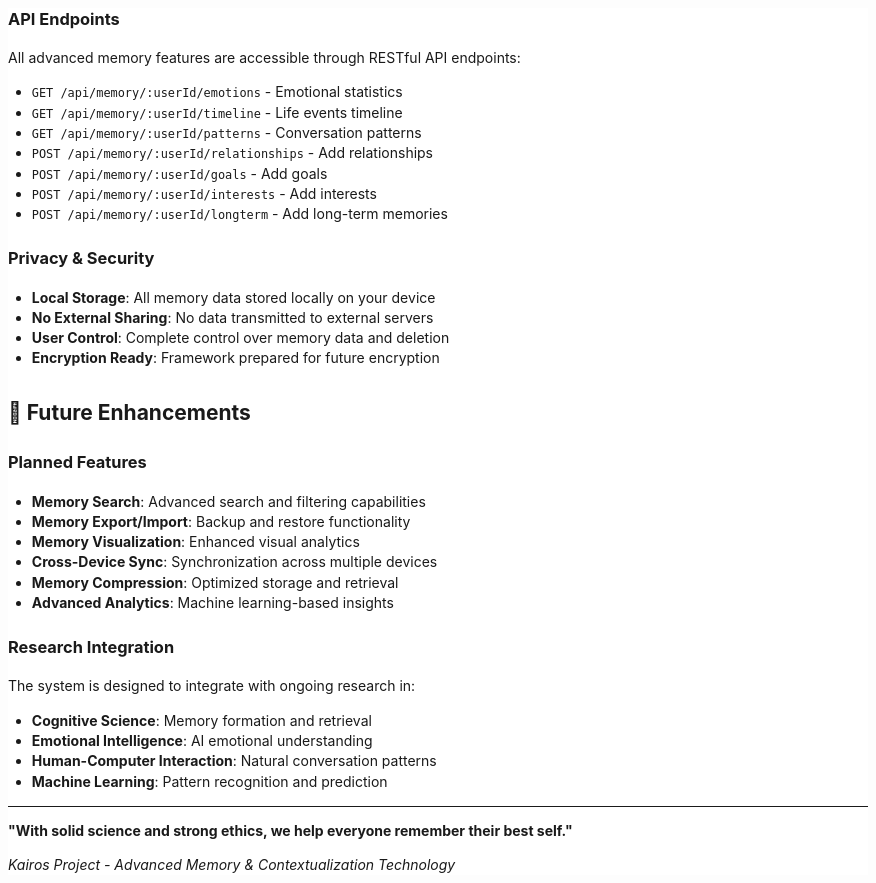 ### API Endpoints
All advanced memory features are accessible through RESTful API endpoints:
- `GET /api/memory/:userId/emotions` - Emotional statistics
- `GET /api/memory/:userId/timeline` - Life events timeline
- `GET /api/memory/:userId/patterns` - Conversation patterns
- `POST /api/memory/:userId/relationships` - Add relationships
- `POST /api/memory/:userId/goals` - Add goals
- `POST /api/memory/:userId/interests` - Add interests
- `POST /api/memory/:userId/longterm` - Add long-term memories

### Privacy & Security
- **Local Storage**: All memory data stored locally on your device
- **No External Sharing**: No data transmitted to external servers
- **User Control**: Complete control over memory data and deletion
- **Encryption Ready**: Framework prepared for future encryption

## 🚀 Future Enhancements

### Planned Features
- **Memory Search**: Advanced search and filtering capabilities
- **Memory Export/Import**: Backup and restore functionality
- **Memory Visualization**: Enhanced visual analytics
- **Cross-Device Sync**: Synchronization across multiple devices
- **Memory Compression**: Optimized storage and retrieval
- **Advanced Analytics**: Machine learning-based insights

### Research Integration
The system is designed to integrate with ongoing research in:
- **Cognitive Science**: Memory formation and retrieval
- **Emotional Intelligence**: AI emotional understanding
- **Human-Computer Interaction**: Natural conversation patterns
- **Machine Learning**: Pattern recognition and prediction

---

**"With solid science and strong ethics, we help everyone remember their best self."**

*Kairos Project - Advanced Memory & Contextualization Technology*
